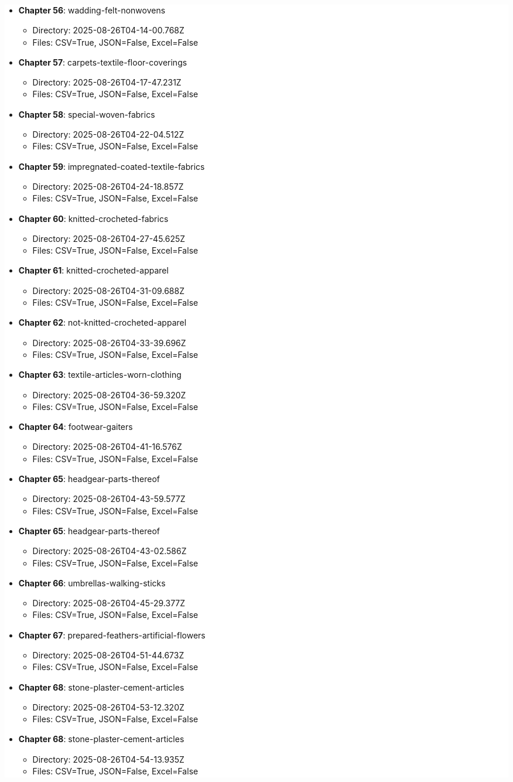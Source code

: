 - **Chapter 56**: wadding-felt-nonwovens
  - Directory: 2025-08-26T04-14-00.768Z
  - Files: CSV=True, JSON=False, Excel=False

- **Chapter 57**: carpets-textile-floor-coverings
  - Directory: 2025-08-26T04-17-47.231Z
  - Files: CSV=True, JSON=False, Excel=False

- **Chapter 58**: special-woven-fabrics
  - Directory: 2025-08-26T04-22-04.512Z
  - Files: CSV=True, JSON=False, Excel=False

- **Chapter 59**: impregnated-coated-textile-fabrics
  - Directory: 2025-08-26T04-24-18.857Z
  - Files: CSV=True, JSON=False, Excel=False

- **Chapter 60**: knitted-crocheted-fabrics
  - Directory: 2025-08-26T04-27-45.625Z
  - Files: CSV=True, JSON=False, Excel=False

- **Chapter 61**: knitted-crocheted-apparel
  - Directory: 2025-08-26T04-31-09.688Z
  - Files: CSV=True, JSON=False, Excel=False

- **Chapter 62**: not-knitted-crocheted-apparel
  - Directory: 2025-08-26T04-33-39.696Z
  - Files: CSV=True, JSON=False, Excel=False

- **Chapter 63**: textile-articles-worn-clothing
  - Directory: 2025-08-26T04-36-59.320Z
  - Files: CSV=True, JSON=False, Excel=False

- **Chapter 64**: footwear-gaiters
  - Directory: 2025-08-26T04-41-16.576Z
  - Files: CSV=True, JSON=False, Excel=False

- **Chapter 65**: headgear-parts-thereof
  - Directory: 2025-08-26T04-43-59.577Z
  - Files: CSV=True, JSON=False, Excel=False

- **Chapter 65**: headgear-parts-thereof
  - Directory: 2025-08-26T04-43-02.586Z
  - Files: CSV=True, JSON=False, Excel=False

- **Chapter 66**: umbrellas-walking-sticks
  - Directory: 2025-08-26T04-45-29.377Z
  - Files: CSV=True, JSON=False, Excel=False

- **Chapter 67**: prepared-feathers-artificial-flowers
  - Directory: 2025-08-26T04-51-44.673Z
  - Files: CSV=True, JSON=False, Excel=False

- **Chapter 68**: stone-plaster-cement-articles
  - Directory: 2025-08-26T04-53-12.320Z
  - Files: CSV=True, JSON=False, Excel=False

- **Chapter 68**: stone-plaster-cement-articles
  - Directory: 2025-08-26T04-54-13.935Z
  - Files: CSV=True, JSON=False, Excel=False
